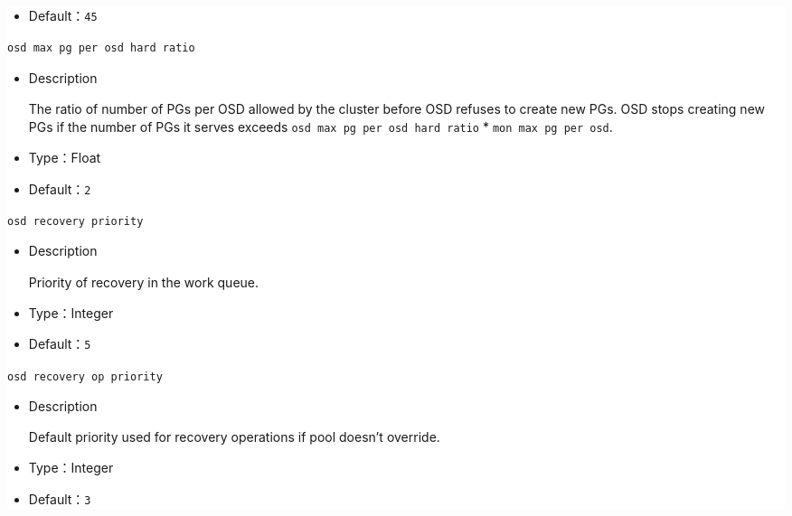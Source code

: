 - Default：`45`

`osd max pg per osd hard ratio`

- Description

  The ratio of number of PGs per OSD allowed by the cluster before OSD refuses to create new PGs. OSD stops creating new PGs if the number of PGs it serves exceeds `osd max pg per osd hard ratio` * `mon max pg per osd`.

- Type：Float

- Default：`2`

`osd recovery priority`

- Description

  Priority of recovery in the work queue.

- Type：Integer

- Default：`5`

`osd recovery op priority`

- Description

  Default priority used for recovery operations if pool doesn’t override.

- Type：Integer

- Default：`3`













